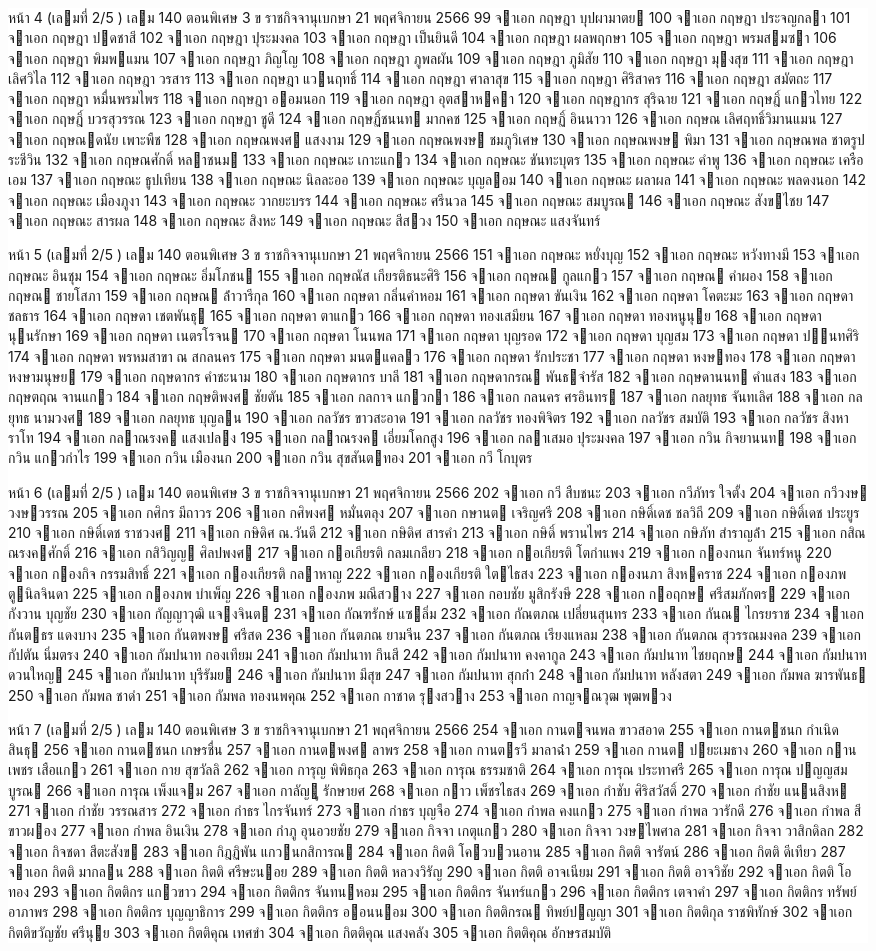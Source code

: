 หน้า 4 (เลมที่ 2/5 ) เลม 140 ตอนพิเศษ 3 ข ราชกิจจานุเบกษา 21 พฤศจิกายน 2566 99 จาเอก กฤษฎา บุปผามาตย 100 จาเอก กฤษฎา ประจญกลา 101 จาเอก กฤษฎา ปดชาสี 102 จาเอก กฤษฎา ปุระมงคล 103 จาเอก กฤษฎา เป็นยินดี 104 จาเอก กฤษฎา ผลพฤกษา 105 จาเอก กฤษฎา พรมสมซา 106 จาเอก กฤษฎา พิมพแมน 107 จาเอก กฤษฎา ภิญโญ 108 จาเอก กฤษฎา ภูพลผัน 109 จาเอก กฤษฎา ภูมิสัย 110 จาเอก กฤษฎา มุงสุข 111 จาเอก กฤษฎา เลิศวิไล 112 จาเอก กฤษฎา วรสาร 113 จาเอก กฤษฎา แวนฤทธิ์ 114 จาเอก กฤษฎา ศาลาสุข 115 จาเอก กฤษฎา ศิริสาคร 116 จาเอก กฤษฎา สมัตถะ 117 จาเอก กฤษฎา หมื่นพรมไพร 118 จาเอก กฤษฎา ออมนอก 119 จาเอก กฤษฎา อุตสาหคา 120 จาเอก กฤษฎากร สุริฉาย 121 จาเอก กฤษฎิ์ แกวไทย 122 จาเอก กฤษฎิ์ บวรสุวรรณ 123 จาเอก กฤษฏา ชูดี 124 จาเอก กฤษฏิ์ชนนท มากคช 125 จาเอก กฤษฏิ์ อินนาวา 126 จาเอก กฤษณ เลิศฤทธิ์วิมานแมน 127 จาเอก กฤษณดนัย เพาะพืช 128 จาเอก กฤษณพงศ แสงงาม 129 จาเอก กฤษณพงษ ชมภูวิเศษ 130 จาเอก กฤษณพงษ พิมา 131 จาเอก กฤษณพล ชาตรูประชีวิน 132 จาเอก กฤษณศักดิ์ หลาชนม 133 จาเอก กฤษณะ เกาะแกว 134 จาเอก กฤษณะ ขันทะบุตร 135 จาเอก กฤษณะ คําพู 136 จาเอก กฤษณะ เครือเอม 137 จาเอก กฤษณะ ธูปเทียน 138 จาเอก กฤษณะ นิลละออ 139 จาเอก กฤษณะ บุญลอม 140 จาเอก กฤษณะ ผลาผล 141 จาเอก กฤษณะ พลดงนอก 142 จาเอก กฤษณะ เมืองภูงา 143 จาเอก กฤษณะ วากยะบรร 144 จาเอก กฤษณะ ศรีนวล 145 จาเอก กฤษณะ สมบูรณ 146 จาเอก กฤษณะ สังขไชย 147 จาเอก กฤษณะ สารผล 148 จาเอก กฤษณะ สิงหะ 149 จาเอก กฤษณะ สีสวง 150 จาเอก กฤษณะ แสงจันทร์

หน้า 5 (เลมที่ 2/5 ) เลม 140 ตอนพิเศษ 3 ข ราชกิจจานุเบกษา 21 พฤศจิกายน 2566 151 จาเอก กฤษณะ หยั่งบุญ 152 จาเอก กฤษณะ หวังทางมี 153 จาเอก กฤษณะ อินชุม 154 จาเอก กฤษณะ อิ่มโภชน 155 จาเอก กฤษณัส เกียรติธนะศิริ 156 จาเอก กฤษณ กูลแกว 157 จาเอก กฤษณ คําผอง 158 จาเอก กฤษณ ชายโสภา 159 จาเอก กฤษณ ล้ําวารีกุล 160 จาเอก กฤษดา กลิ่นคําหอม 161 จาเอก กฤษดา ขันเงิน 162 จาเอก กฤษดา โคตะมะ 163 จาเอก กฤษดา ชลธาร 164 จาเอก กฤษดา เชตพันธุ 165 จาเอก กฤษดา ตาแกว 166 จาเอก กฤษดา ทองเสมียน 167 จาเอก กฤษดา ทองหนูนุย 168 จาเอก กฤษดา นุนรักษา 169 จาเอก กฤษดา เนตรโรจน 170 จาเอก กฤษดา โนนพล 171 จาเอก กฤษดา บุญรอด 172 จาเอก กฤษดา บุญสม 173 จาเอก กฤษดา ปนทศิริ 174 จาเอก กฤษดา พรหมสาขา ณ สกลนคร 175 จาเอก กฤษดา มนตแคลว 176 จาเอก กฤษดา รักประชา 177 จาเอก กฤษดา หงษทอง 178 จาเอก กฤษดา หงษามนุษย 179 จาเอก กฤษดากร คําชะนาม 180 จาเอก กฤษดากร บาลี 181 จาเอก กฤษดากรณ พันธจํารัส 182 จาเอก กฤษดานนท คําแสง 183 จาเอก กฤษตฤณ จานแกว 184 จาเอก กฤษติพงศ ชัยตัน 185 จาเอก กลกาจ แกวกา 186 จาเอก กลนคร ศรอินทร 187 จาเอก กลยุทธ จันทเลิศ 188 จาเอก กลยุทธ นามวงศ 189 จาเอก กลยุทธ บุญลน 190 จาเอก กลวัชร ขาวสะอาด 191 จาเอก กลวัชร ทองพิจิตร 192 จาเอก กลวัชร สมบัติ 193 จาเอก กลวัชร สิงหาราโท 194 จาเอก กลาณรงค แสงเปลง 195 จาเอก กลาณรงค เอี่ยมโคกสูง 196 จาเอก กลาเสมอ ปุระมงคล 197 จาเอก กวิน กิจยานนท 198 จาเอก กวิน แกวกําไร 199 จาเอก กวิน เมืองนก 200 จาเอก กวิน สุขสันตทอง 201 จาเอก กวี โกบุตร

หน้า 6 (เลมที่ 2/5 ) เลม 140 ตอนพิเศษ 3 ข ราชกิจจานุเบกษา 21 พฤศจิกายน 2566 202 จาเอก กวี สืบชนะ 203 จาเอก กวีภัทร ใจตั้ง 204 จาเอก กวีวงษ วงษวรรณ 205 จาเอก กศิกร มีถาวร 206 จาเอก กศิพงศ หมั่นตลุง 207 จาเอก กษานต เจริญศรี 208 จาเอก กษิดิ์เดช ชลวิถี 209 จาเอก กษิดิ์เดช ประยูร 210 จาเอก กษิดิ์เดช ราชวงศ 211 จาเอก กษิดิศ ณ.วันดี 212 จาเอก กษิดิศ สารคํา 213 จาเอก กษิดิ์ พรานไพร 214 จาเอก กษิภัท สําราญล้ํา 215 จาเอก กสิณ ณรงคศักดิ์ 216 จาเอก กสิวิญญ ศิลปพงศ 217 จาเอก กอเกียรติ กลมเกลียว 218 จาเอก กอเกียรติ โตกําแพง 219 จาเอก กองกนก จันทร์หนู 220 จาเอก กองกิจ กรรมสิทธิ์ 221 จาเอก กองเกียรติ กลาหาญ 222 จาเอก กองเกียรติ ใตไธสง 223 จาเอก กองนภา สิงหคราช 224 จาเอก กองภพ ตูนิลจินดา 225 จาเอก กองภพ บําเพ็ญ 226 จาเอก กองภพ มณีสวาง 227 จาเอก กอบชัย มูสิกรังษี 228 จาเอก กอฤกษ ศรีสมภักตร 229 จาเอก กังวาน บุญชัย 230 จาเอก กัญญาวุฒิ แจงจินต 231 จาเอก กัณฑรักษ์ แซลิ่ม 232 จาเอก กัณตภณ เปลี่ยนสุนทร 233 จาเอก กันณ ไกรยราช 234 จาเอก กันตธร แดงบาง 235 จาเอก กันตพงษ ศรีสด 236 จาเอก กันตภณ ยามจีน 237 จาเอก กันตภณ เรียงแหลม 238 จาเอก กันตภณ สุวรรณมงคล 239 จาเอก กัปตัน นิ่มตรง 240 จาเอก กัมปนาท กองเทียม 241 จาเอก กัมปนาท กึนสี 242 จาเอก กัมปนาท คงคากูล 243 จาเอก กัมปนาท ไชยฤกษ 244 จาเอก กัมปนาท ดวนใหญ 245 จาเอก กัมปนาท บุรีรัมย 246 จาเอก กัมปนาท มีสุข 247 จาเอก กัมปนาท สุกก่ํา 248 จาเอก กัมปนาท หลังสตา 249 จาเอก กัมพล ฆารพันธ 250 จาเอก กัมพล ชาดํา 251 จาเอก กัมพล ทองนพคุณ 252 จาเอก กาชาด รุงสวาง 253 จาเอก กาญจณวุฒ พุฒพวง

หน้า 7 (เลมที่ 2/5 ) เลม 140 ตอนพิเศษ 3 ข ราชกิจจานุเบกษา 21 พฤศจิกายน 2566 254 จาเอก กานตจนพล ขาวสอาด 255 จาเอก กานตชนก กําเนิดสินธุ 256 จาเอก กานตชนก เกษรชื่น 257 จาเอก กานตพงศ ลาพร 258 จาเอก กานตรวี มาลาฉ่ํา 259 จาเอก กานต ปยะเมธาง 260 จาเอก กานเพชร เสือแกว 261 จาเอก กาย สุขวัลลิ 262 จาเอก การุญ พิพิธกุล 263 จาเอก การุณ ธรรมชาติ 264 จาเอก การุณ ประทาศรี 265 จาเอก การุณ ปญญสมบูรณ 266 จาเอก การุณ เพ็งแจม 267 จาเอก กาลัญู รักษายศ 268 จาเอก กาว เพ็ชรไธสง 269 จาเอก กําชับ ศิริสวัสดิ์ 270 จาเอก กําชัย แนนสิงห 271 จาเอก กําชัย วรรณสาร 272 จาเอก กําธร ไกรจันทร์ 273 จาเอก กําธร บุญจือ 274 จาเอก กําพล คงแกว 275 จาเอก กําพล วารักดี 276 จาเอก กําพล สีขาวผอง 277 จาเอก กําพล อินเงิน 278 จาเอก กําภู อุนอวยชัย 279 จาเอก กิจจา เกตุแกว 280 จาเอก กิจจา วงษไพศาล 281 จาเอก กิจจา วาสิกดิลก 282 จาเอก กิจชดา สีตะสังข 283 จาเอก กิฎฏิพัน แกวนกสิการณ 284 จาเอก กิตติ โควบวนอาน 285 จาเอก กิตติ จารัตน์ 286 จาเอก กิตติ ดีเทียว 287 จาเอก กิตติ มากลน 288 จาเอก กิตติ ศรีษะนอย 289 จาเอก กิตติ หลวงวิรัญ 290 จาเอก กิตติ อาจเนียม 291 จาเอก กิตติ อาจวิชัย 292 จาเอก กิตติ โอทอง 293 จาเอก กิตติกร แกวขาว 294 จาเอก กิตติกร จันทนหอม 295 จาเอก กิตติกร จันทร์แกว 296 จาเอก กิตติกร เตจาคํา 297 จาเอก กิตติกร ทรัพย์อาภาพร 298 จาเอก กิตติกร บุญญาธิการ 299 จาเอก กิตติกร ออนนอม 300 จาเอก กิตติกรณ ทิพย์ปญญา 301 จาเอก กิตติกุล ราชพิทักษ์ 302 จาเอก กิตติขวัญชัย ศรีนุย 303 จาเอก กิตติคุณ เทศขํา 304 จาเอก กิตติคุณ แสงคลัง 305 จาเอก กิตติคุณ อักษรสมบัติ